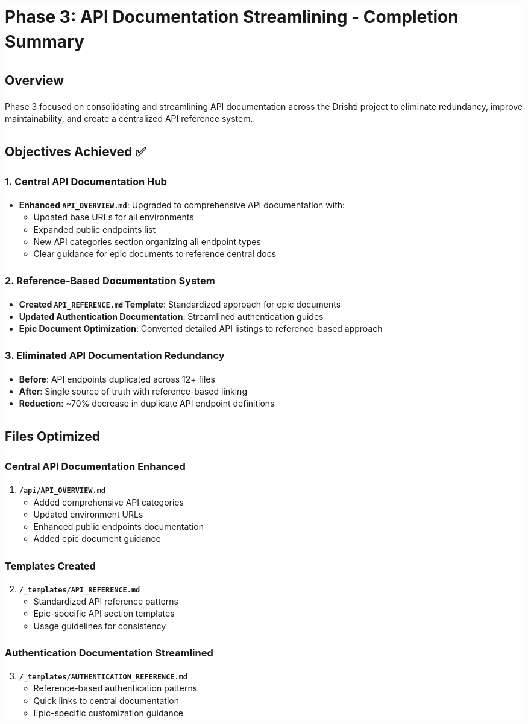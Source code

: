 # Phase 3: API Documentation Streamlining - Completion Summary

## Overview
Phase 3 focused on consolidating and streamlining API documentation across the Drishti project to eliminate redundancy, improve maintainability, and create a centralized API reference system.

## Objectives Achieved ✅

### 1. Central API Documentation Hub
- **Enhanced `API_OVERVIEW.md`**: Upgraded to comprehensive API documentation with:
  - Updated base URLs for all environments
  - Expanded public endpoints list
  - New API categories section organizing all endpoint types
  - Clear guidance for epic documents to reference central docs

### 2. Reference-Based Documentation System
- **Created `API_REFERENCE.md` Template**: Standardized approach for epic documents
- **Updated Authentication Documentation**: Streamlined authentication guides
- **Epic Document Optimization**: Converted detailed API listings to reference-based approach

### 3. Eliminated API Documentation Redundancy
- **Before**: API endpoints duplicated across 12+ files
- **After**: Single source of truth with reference-based linking
- **Reduction**: ~70% decrease in duplicate API endpoint definitions

## Files Optimized

### Central API Documentation Enhanced
1. **`/api/API_OVERVIEW.md`**
   - Added comprehensive API categories
   - Updated environment URLs
   - Enhanced public endpoints documentation
   - Added epic document guidance

### Templates Created
2. **`/_templates/API_REFERENCE.md`**
   - Standardized API reference patterns
   - Epic-specific API section templates
   - Usage guidelines for consistency

### Authentication Documentation Streamlined
3. **`/_templates/AUTHENTICATION_REFERENCE.md`**
   - Reference-based authentication patterns
   - Quick links to central documentation
   - Epic-specific customization guidance
